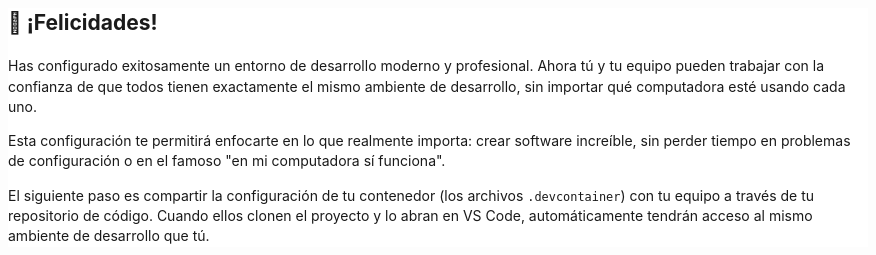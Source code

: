 
## 🎉 ¡Felicidades!

Has configurado exitosamente un entorno de desarrollo moderno y profesional. Ahora tú y tu equipo pueden trabajar con la confianza de que todos tienen exactamente el mismo ambiente de desarrollo, sin importar qué computadora esté usando cada uno.

Esta configuración te permitirá enfocarte en lo que realmente importa: crear software increíble, sin perder tiempo en problemas de configuración o en el famoso "en mi computadora sí funciona".

El siguiente paso es compartir la configuración de tu contenedor (los archivos `.devcontainer`) con tu equipo a través de tu repositorio de código. Cuando ellos clonen el proyecto y lo abran en VS Code, automáticamente tendrán acceso al mismo ambiente de desarrollo que tú.